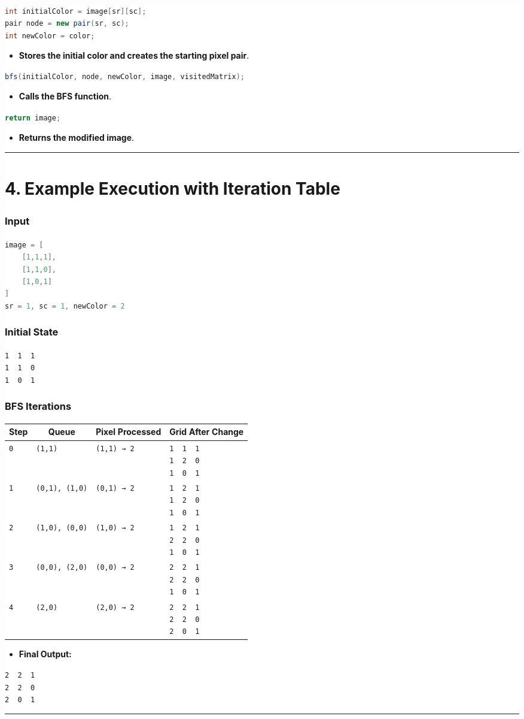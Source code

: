 ```java
int initialColor = image[sr][sc];
pair node = new pair(sr, sc);
int newColor = color;
```
- **Stores the initial color and creates the starting pixel pair**.

```java
bfs(initialColor, node, newColor, image, visitedMatrix);
```
- **Calls the BFS function**.

```java
return image;
```
- **Returns the modified image**.

---

# **4. Example Execution with Iteration Table**
### **Input**
```java
image = [
    [1,1,1],
    [1,1,0],
    [1,0,1]
]
sr = 1, sc = 1, newColor = 2
```
### **Initial State**
```
1  1  1
1  1  0
1  0  1
```
### **BFS Iterations**
| Step | Queue | Pixel Processed | Grid After Change |
|------|--------|----------------|----------------------|
| `0`  | `(1,1)` | `(1,1) → 2` | `1  1  1`<br> `1  2  0`<br> `1  0  1` |
| `1`  | `(0,1), (1,0)` | `(0,1) → 2` | `1  2  1`<br> `1  2  0`<br> `1  0  1` |
| `2`  | `(1,0), (0,0)` | `(1,0) → 2` | `1  2  1`<br> `2  2  0`<br> `1  0  1` |
| `3`  | `(0,0), (2,0)` | `(0,0) → 2` | `2  2  1`<br> `2  2  0`<br> `1  0  1` |
| `4`  | `(2,0)` | `(2,0) → 2` | `2  2  1`<br> `2  2  0`<br> `2  0  1` |
- **Final Output:**  
```
2  2  1
2  2  0
2  0  1
```

---